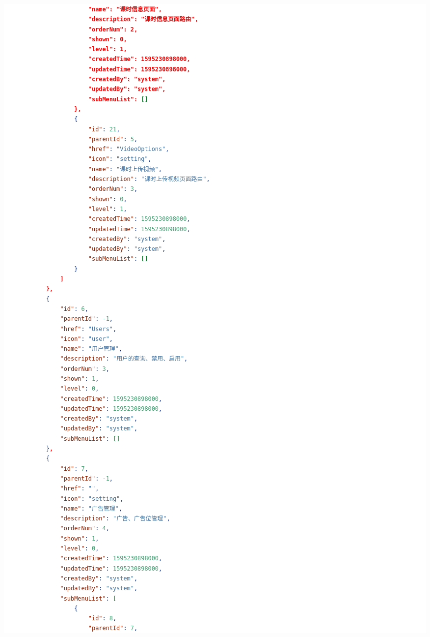 ```json
                        "name": "课时信息页面",
                        "description": "课时信息页面路由",
                        "orderNum": 2,
                        "shown": 0,
                        "level": 1,
                        "createdTime": 1595230898000,
                        "updatedTime": 1595230898000,
                        "createdBy": "system",
                        "updatedBy": "system",
                        "subMenuList": []
                    },
                    {
                        "id": 21,
                        "parentId": 5,
                        "href": "VideoOptions",
                        "icon": "setting",
                        "name": "课时上传视频",
                        "description": "课时上传视频页面路由",
                        "orderNum": 3,
                        "shown": 0,
                        "level": 1,
                        "createdTime": 1595230898000,
                        "updatedTime": 1595230898000,
                        "createdBy": "system",
                        "updatedBy": "system",
                        "subMenuList": []
                    }
                ]
            },
            {
                "id": 6,
                "parentId": -1,
                "href": "Users",
                "icon": "user",
                "name": "用户管理",
                "description": "用户的查询、禁用、启用",
                "orderNum": 3,
                "shown": 1,
                "level": 0,
                "createdTime": 1595230898000,
                "updatedTime": 1595230898000,
                "createdBy": "system",
                "updatedBy": "system",
                "subMenuList": []
            },
            {
                "id": 7,
                "parentId": -1,
                "href": "",
                "icon": "setting",
                "name": "广告管理",
                "description": "广告、广告位管理",
                "orderNum": 4,
                "shown": 1,
                "level": 0,
                "createdTime": 1595230898000,
                "updatedTime": 1595230898000,
                "createdBy": "system",
                "updatedBy": "system",
                "subMenuList": [
                    {
                        "id": 8,
                        "parentId": 7,
```